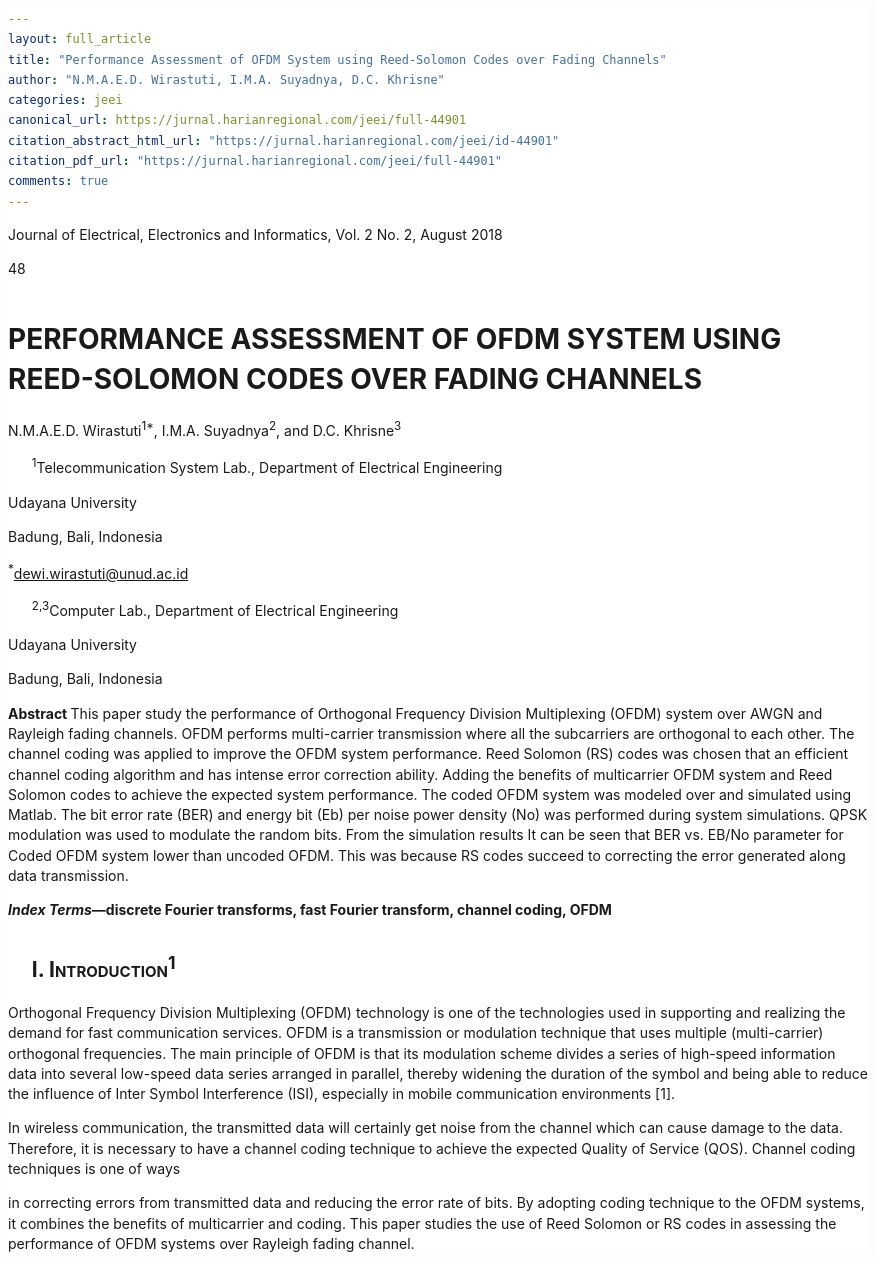 ```yaml
---
layout: full_article
title: "Performance Assessment of OFDM System using Reed-Solomon Codes over Fading Channels"
author: "N.M.A.E.D. Wirastuti, I.M.A. Suyadnya, D.C. Khrisne"
categories: jeei
canonical_url: https://jurnal.harianregional.com/jeei/full-44901 
citation_abstract_html_url: "https://jurnal.harianregional.com/jeei/id-44901"
citation_pdf_url: "https://jurnal.harianregional.com/jeei/full-44901"  
comments: true
---
```


<p><span class="font4">Journal of Electrical, Electronics and Informatics, Vol. 2 No. 2, August 2018</span></p>
<p><span class="font4">48</span></p><a name="caption1"></a>
<h1><a name="bookmark0"></a><span class="font7"><a name="bookmark1"></a>PERFORMANCE ASSESSMENT OF OFDM SYSTEM USING REED-SOLOMON CODES OVER FADING CHANNELS</span></h1>
<p><span class="font5">N.M.A.E.D. Wirastuti<sup>1*</sup>, I.M.A. Suyadnya<sup>2</sup>, and D.C. Khrisne<sup>3</sup></span></p>
<ul style="list-style:none;"><li>
<p><span class="font4"><sup>1</sup>Telecommunication System Lab., Department of Electrical Engineering</span></p></li></ul>
<p><span class="font4">Udayana University</span></p>
<p><span class="font4">Badung, Bali, Indonesia</span></p>
<p><span class="font4"><sup>*</sup></span><a href="mailto:dewi.wirastuti@unud.ac.id"><span class="font4">dewi.wirastuti@unud.ac.id</span></a></p>
<ul style="list-style:none;"><li>
<p><span class="font4"><sup>2,3</sup>Computer Lab., Department of Electrical Engineering</span></p></li></ul>
<p><span class="font4">Udayana University</span></p>
<p><span class="font4">Badung, Bali, Indonesia</span></p>
<p><span class="font4" style="font-weight:bold;">Abstract </span><span class="font4">This paper study the performance of Orthogonal Frequency Division Multiplexing (OFDM) system over AWGN and Rayleigh fading channels. OFDM performs multi-carrier transmission where all the subcarriers are orthogonal to each other. The channel coding was applied to improve the OFDM system performance. Reed Solomon (RS) codes was chosen that an efficient channel coding algorithm and has intense error correction ability. Adding the benefits of multicarrier OFDM system and Reed Solomon codes to achieve the expected system performance. The coded OFDM system was modeled over and simulated using Matlab. The bit error rate (BER) and energy bit (Eb) per noise power density (No) was performed during system simulations. QPSK modulation was used to modulate the random bits. From the simulation results It can be seen that BER vs. EB/No parameter for Coded OFDM system lower than uncoded OFDM. This was because RS codes succeed to correcting the error generated along data transmission.</span></p>
<p><span class="font3" style="font-weight:bold;font-style:italic;">Index Terms</span><span class="font3" style="font-weight:bold;">—discrete Fourier transforms, fast Fourier transform, channel coding, OFDM</span></p>
<ul style="list-style:none;"><li>
<h2><a name="bookmark2"></a><span class="font4" style="font-variant:small-caps;"><a name="bookmark3"></a>I. Introduction<sup>1</sup></span></h2></li></ul>
<p><span class="font4">Orthogonal Frequency Division Multiplexing (OFDM) technology is one of the technologies used in supporting and realizing the demand for fast communication services. OFDM is a transmission or modulation technique that uses multiple (multi-carrier) orthogonal frequencies. The main principle of OFDM is that its modulation scheme divides a series of high-speed information data into several low-speed data series arranged in parallel, thereby widening the duration of the symbol and being able to reduce the influence of Inter Symbol Interference (ISI), especially in mobile communication environments [1].</span></p>
<p><span class="font4">In wireless communication, the transmitted data will certainly get noise from the channel which can cause damage to the data. Therefore, it is necessary to have a channel coding technique to achieve the expected Quality of Service (QOS). Channel coding techniques is one of ways</span></p>
<p><span class="font4">in correcting errors from transmitted data and reducing the error rate of bits. By adopting coding technique to the OFDM systems, it combines the benefits of multicarrier and coding. This paper studies the use of Reed Solomon or RS codes in assessing the performance of OFDM systems over Rayleigh fading channel.</span></p>